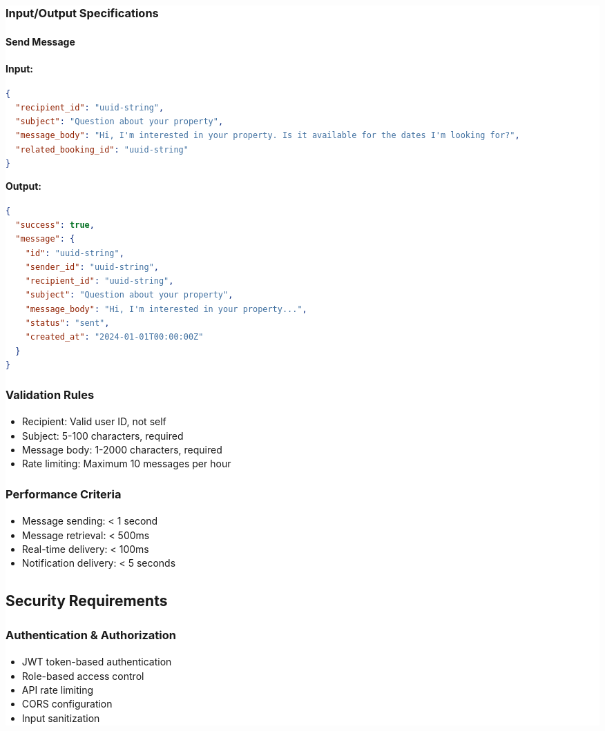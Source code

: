 ### Input/Output Specifications

#### Send Message
**Input:**
```json
{
  "recipient_id": "uuid-string",
  "subject": "Question about your property",
  "message_body": "Hi, I'm interested in your property. Is it available for the dates I'm looking for?",
  "related_booking_id": "uuid-string"
}
```

**Output:**
```json
{
  "success": true,
  "message": {
    "id": "uuid-string",
    "sender_id": "uuid-string",
    "recipient_id": "uuid-string",
    "subject": "Question about your property",
    "message_body": "Hi, I'm interested in your property...",
    "status": "sent",
    "created_at": "2024-01-01T00:00:00Z"
  }
}
```

### Validation Rules
- Recipient: Valid user ID, not self
- Subject: 5-100 characters, required
- Message body: 1-2000 characters, required
- Rate limiting: Maximum 10 messages per hour

### Performance Criteria
- Message sending: < 1 second
- Message retrieval: < 500ms
- Real-time delivery: < 100ms
- Notification delivery: < 5 seconds

## Security Requirements

### Authentication & Authorization
- JWT token-based authentication
- Role-based access control
- API rate limiting
- CORS configuration
- Input sanitization
